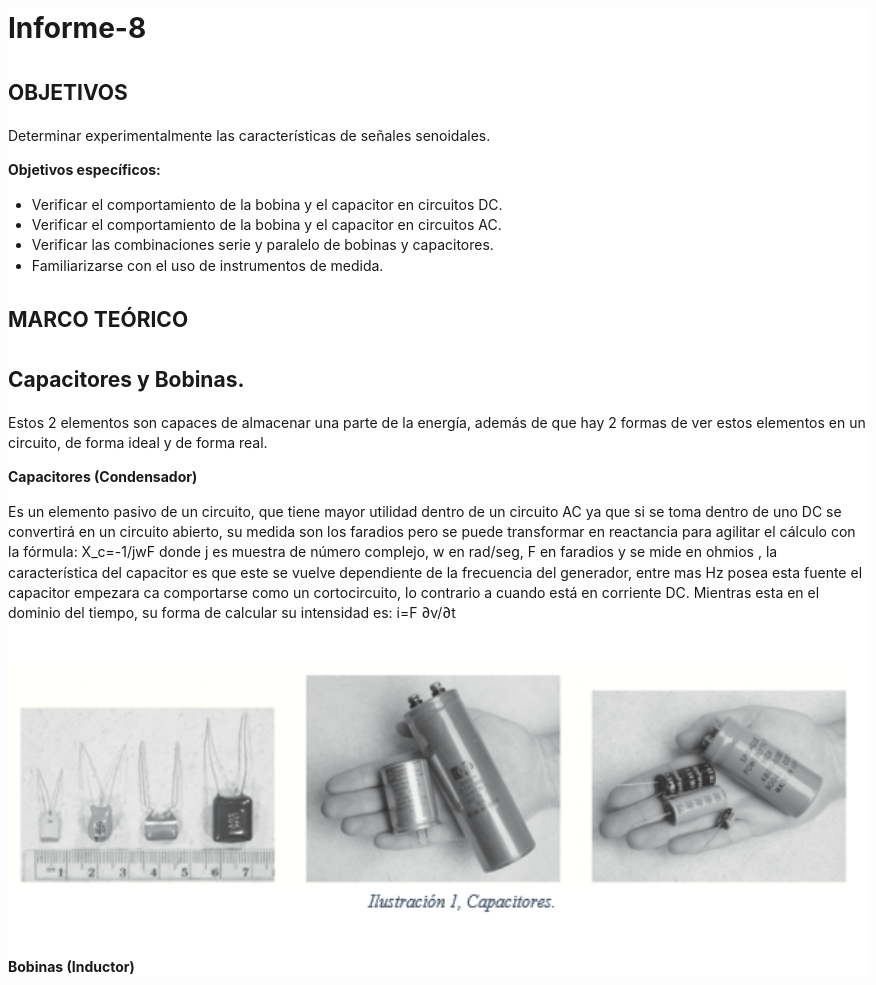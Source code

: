 # Informe-8

## OBJETIVOS


Determinar experimentalmente las características de señales senoidales.

**Objetivos específicos:** 
- Verificar el comportamiento de la bobina y el capacitor en circuitos DC.
- Verificar el comportamiento de la bobina y el capacitor en circuitos AC.
- Verificar las combinaciones serie y paralelo de bobinas y capacitores.
- Familiarizarse con el uso de instrumentos de medida. 

## MARCO TEÓRICO

## Capacitores y Bobinas.

Estos 2 elementos son capaces de almacenar una parte de la energía, además de que hay 2 formas de ver estos elementos en un circuito, de forma ideal y de forma real.

**Capacitores (Condensador)**

Es un elemento pasivo de un circuito, que tiene mayor utilidad dentro de un circuito AC ya que si se toma dentro de uno DC se convertirá en un circuito abierto, su medida son los faradios pero se puede transformar en reactancia para agilitar el cálculo con la fórmula: X_c=-1/jwF donde j es muestra de número complejo, w en rad/seg, F en faradios y se mide en ohmios , la característica del capacitor es que este se vuelve dependiente de la frecuencia del generador, entre mas Hz posea esta fuente el capacitor empezara ca comportarse como un cortocircuito, lo contrario a  cuando está en corriente DC. Mientras esta en el dominio del tiempo, su forma de calcular su intensidad es: i=F ∂v/∂t

<section>
      <div class="container mt-5 mb-5">
        <img src="img/ca.PNG"
          alt="Capacitores"
          height="300"
          style ="float-left ml-4"
        />           
   </div>
   </section>
   

**Bobinas (Inductor)**
